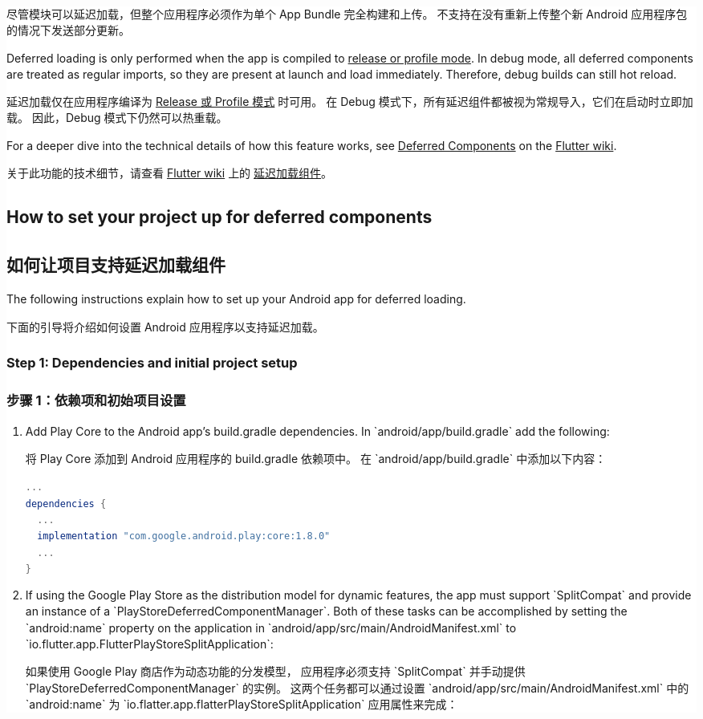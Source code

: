 尽管模块可以延迟加载，但整个应用程序必须作为单个 App Bundle 完全构建和上传。
不支持在没有重新上传整个新 Android 应用程序包的情况下发送部分更新。

Deferred loading is only performed when the app
is compiled to [release or profile mode][].
In debug mode, all deferred components are treated
as regular imports, so they are present
at launch and load immediately. Therefore,
debug builds can still hot reload.

延迟加载仅在应用程序编译为 [Release 或 Profile 模式][release or profile mode] 时可用。
在 Debug 模式下，所有延迟组件都被视为常规导入，它们在启动时立即加载。
因此，Debug 模式下仍然可以热重载。

For a deeper dive into the technical details of
how this feature works, see [Deferred Components][]
on the [Flutter wiki][].

关于此功能的技术细节，请查看 [Flutter wiki][] 上的 [延迟加载组件][Deferred Components]。

## How to set your project up for deferred components

## 如何让项目支持延迟加载组件

The following instructions explain how to set up your
Android app for deferred loading.

下面的引导将介绍如何设置 Android 应用程序以支持延迟加载。

### Step 1: Dependencies and initial project setup

### 步骤 1：依赖项和初始项目设置

<ol markdown="1">
<li markdown="1"><p markdown="1">Add Play Core to the Android app’s
    build.gradle dependencies.
    In `android/app/build.gradle` add the following:</p>
    <p markdown="1">将 Play Core 添加到 Android 应用程序的 build.gradle 依赖项中。
    在 `android/app/build.gradle` 中添加以下内容：</p>

```gradle
...
dependencies {
  ...
  implementation "com.google.android.play:core:1.8.0"
  ...
}
```
</li>

<li markdown="1"><p markdown="1">If using the Google Play Store as the
    distribution model for dynamic features,
    the app must support `SplitCompat` and provide an instance
    of a `PlayStoreDeferredComponentManager`.
    Both of these tasks can be accomplished by setting
    the `android:name` property on the application in
    `android/app/src/main/AndroidManifest.xml` to
    `io.flutter.app.FlutterPlayStoreSplitApplication`:</p>
    <p markdown="1">如果使用 Google Play 商店作为动态功能的分发模型，
    应用程序必须支持 `SplitCompat` 并手动提供 `PlayStoreDeferredComponentManager` 的实例。
    这两个任务都可以通过设置 `android/app/src/main/AndroidManifest.xml` 中的 `android:name` 为
    `io.flatter.app.flatterPlayStoreSplitApplication` 应用属性来完成：</p>


[3.1]: #step-3.1
[Android docs]: {{site.android-dev}}/guide/playcore/feature-delivery#declare_splitcompatapplication_in_the_manifest
[`bundletool`]: {{site.android-dev}}/studio/command-line/bundletool
[Deferred Components]: {{site.github}}/flutter/flutter/wiki/Deferred-Components
[`DeferredComponent`]: {{site.api}}/flutter/services/DeferredComponent-class.html
[dynamic feature modules]: {{site.android-dev}}/guide/playcore/feature-delivery
[Flutter Gallery’s lib/deferred_widget.dart]: {{site.github}}/flutter/gallery/blob/master/lib/deferred_widget.dart
[Flutter wiki]: {{site.github}}/flutter/flutter/wiki
[github.com/google/bundletool/releases]: {{site.github}}/google/bundletool/releases
[lazily loading a library]: {{site.dart-site}}/guides/language/language-tour#lazily-loading-a-library
[release or profile mode]: /docs/testing/build-modes
[step 3.3]: #step-3.3